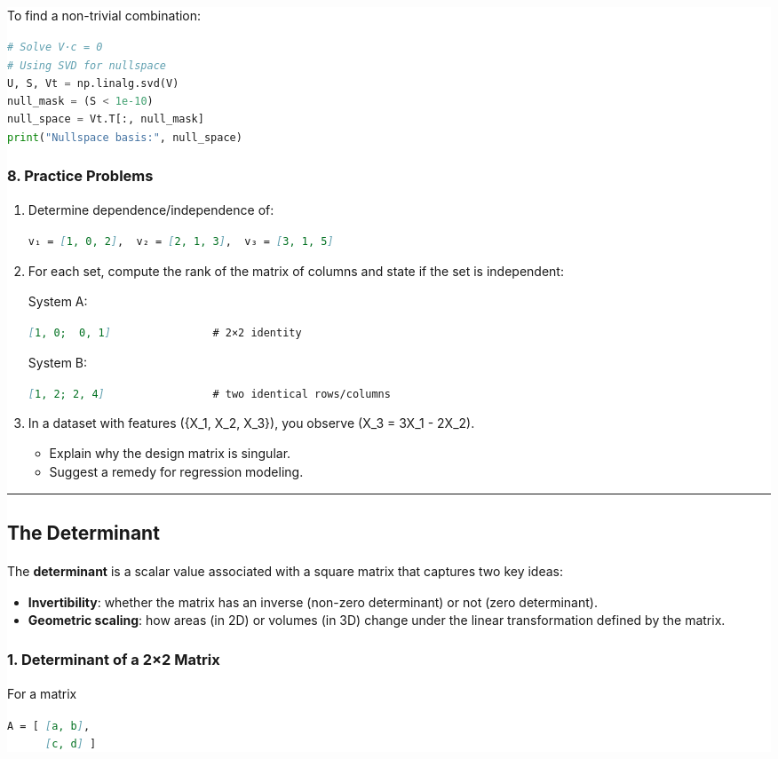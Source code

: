 ```python
```

To find a non-trivial combination:

```python
# Solve V·c = 0
# Using SVD for nullspace
U, S, Vt = np.linalg.svd(V)
null_mask = (S < 1e-10)
null_space = Vt.T[:, null_mask]
print("Nullspace basis:", null_space)
```

### 8. Practice Problems

1. Determine dependence/independence of:
    
    ```markdown
    v₁ = [1, 0, 2],  v₂ = [2, 1, 3],  v₃ = [3, 1, 5]
    ```
    
2. For each set, compute the rank of the matrix of columns and state if the set is independent:
    
    System A:
    
    ```markdown
    [1, 0;  0, 1]                # 2×2 identity
    ```
    
    System B:
    
    ```markdown
    [1, 2; 2, 4]                 # two identical rows/columns
    ```
    
3. In a dataset with features \(\{X_1, X_2, X_3\}\), you observe \(X_3 = 3X_1 - 2X_2\).
    - Explain why the design matrix is singular.
    - Suggest a remedy for regression modeling.

---

## The Determinant

The **determinant** is a scalar value associated with a square matrix that captures two key ideas:

- **Invertibility**: whether the matrix has an inverse (non-zero determinant) or not (zero determinant).
- **Geometric scaling**: how areas (in 2D) or volumes (in 3D) change under the linear transformation defined by the matrix.

### 1. Determinant of a 2×2 Matrix

For a matrix

```markdown
A = [ [a, b],
      [c, d] ]
```
